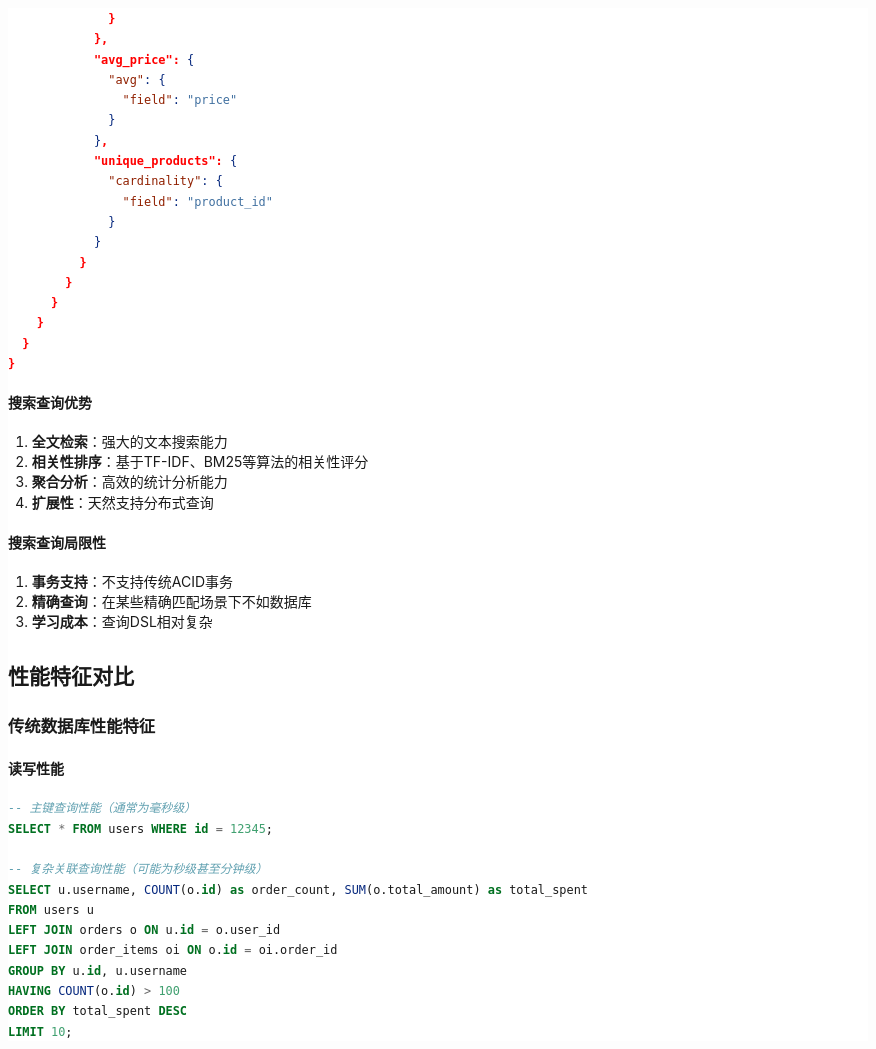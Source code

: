 ```json
              }
            },
            "avg_price": {
              "avg": {
                "field": "price"
              }
            },
            "unique_products": {
              "cardinality": {
                "field": "product_id"
              }
            }
          }
        }
      }
    }
  }
}
```

#### 搜索查询优势

1. **全文检索**：强大的文本搜索能力
2. **相关性排序**：基于TF-IDF、BM25等算法的相关性评分
3. **聚合分析**：高效的统计分析能力
4. **扩展性**：天然支持分布式查询

#### 搜索查询局限性

1. **事务支持**：不支持传统ACID事务
2. **精确查询**：在某些精确匹配场景下不如数据库
3. **学习成本**：查询DSL相对复杂

## 性能特征对比

### 传统数据库性能特征

#### 读写性能

```sql
-- 主键查询性能（通常为毫秒级）
SELECT * FROM users WHERE id = 12345;

-- 复杂关联查询性能（可能为秒级甚至分钟级）
SELECT u.username, COUNT(o.id) as order_count, SUM(o.total_amount) as total_spent
FROM users u
LEFT JOIN orders o ON u.id = o.user_id
LEFT JOIN order_items oi ON o.id = oi.order_id
GROUP BY u.id, u.username
HAVING COUNT(o.id) > 100
ORDER BY total_spent DESC
LIMIT 10;
```
